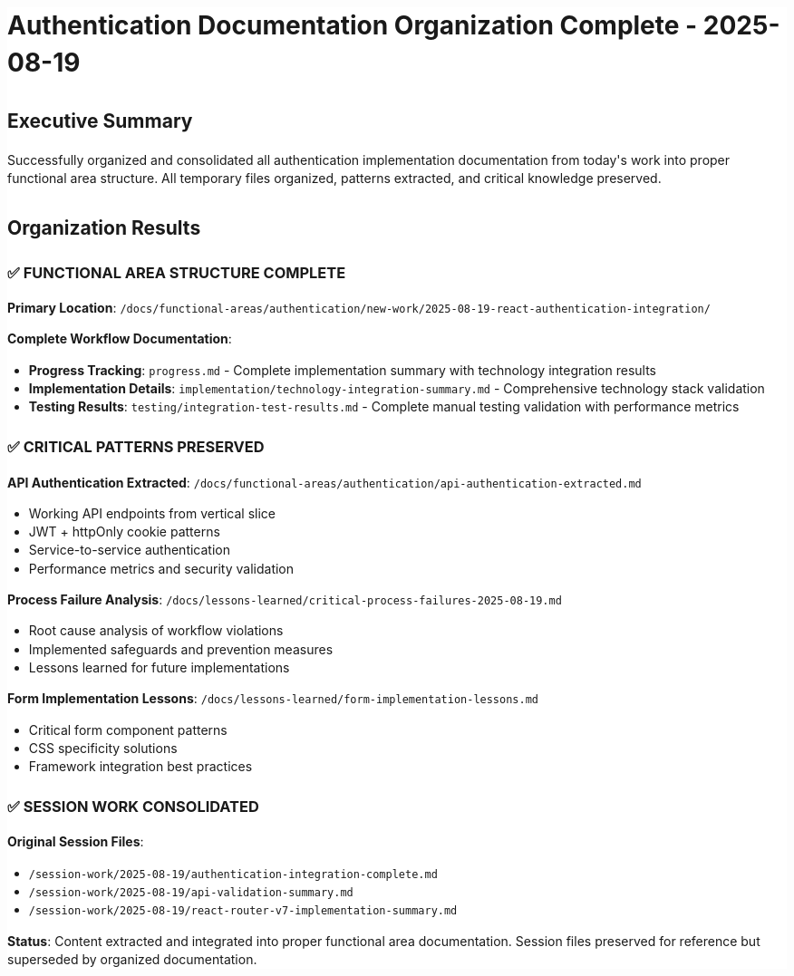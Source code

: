 # Authentication Documentation Organization Complete - 2025-08-19

## Executive Summary

Successfully organized and consolidated all authentication implementation documentation from today's work into proper functional area structure. All temporary files organized, patterns extracted, and critical knowledge preserved.

## Organization Results

### ✅ FUNCTIONAL AREA STRUCTURE COMPLETE

**Primary Location**: `/docs/functional-areas/authentication/new-work/2025-08-19-react-authentication-integration/`

**Complete Workflow Documentation**:
- **Progress Tracking**: `progress.md` - Complete implementation summary with technology integration results
- **Implementation Details**: `implementation/technology-integration-summary.md` - Comprehensive technology stack validation
- **Testing Results**: `testing/integration-test-results.md` - Complete manual testing validation with performance metrics

### ✅ CRITICAL PATTERNS PRESERVED

**API Authentication Extracted**: `/docs/functional-areas/authentication/api-authentication-extracted.md`  
- Working API endpoints from vertical slice
- JWT + httpOnly cookie patterns  
- Service-to-service authentication
- Performance metrics and security validation

**Process Failure Analysis**: `/docs/lessons-learned/critical-process-failures-2025-08-19.md`  
- Root cause analysis of workflow violations
- Implemented safeguards and prevention measures
- Lessons learned for future implementations

**Form Implementation Lessons**: `/docs/lessons-learned/form-implementation-lessons.md`  
- Critical form component patterns
- CSS specificity solutions
- Framework integration best practices

### ✅ SESSION WORK CONSOLIDATED

**Original Session Files**:
- `/session-work/2025-08-19/authentication-integration-complete.md` 
- `/session-work/2025-08-19/api-validation-summary.md`
- `/session-work/2025-08-19/react-router-v7-implementation-summary.md`

**Status**: Content extracted and integrated into proper functional area documentation. Session files preserved for reference but superseded by organized documentation.
